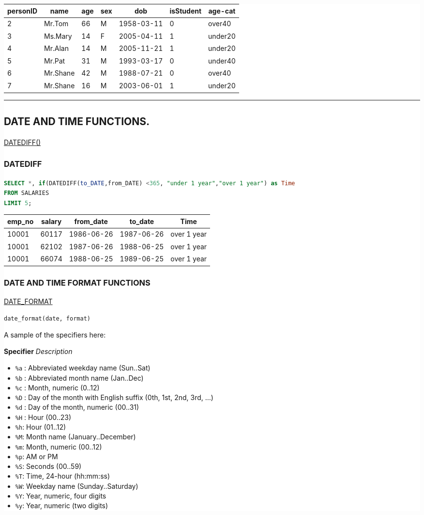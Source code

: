 personID | name     | age  | sex  | dob        | isStudent | age-cat |
| --- | --- | --- | --- | --- | --- | --- |
|        2 | Mr.Tom   |   66 | M    | 1958-03-11 |         0 | over40  |
|        3 | Ms.Mary  |   14 | F    | 2005-04-11 |         1 | under20 |
|        4 | Mr.Alan  |   14 | M    | 2005-11-21 |         1 | under20 |
|        5 | Mr.Pat   |   31 | M    | 1993-03-17 |         0 | under40 |
|        6 | Mr.Shane |   42 | M    | 1988-07-21 |         0 | over40  |
|        7 | Mr.Shane |   16 | M    | 2003-06-01 |         1 | under20 |


***

## DATE AND TIME FUNCTIONS.

[DATEDIFF()](https://dev.mysql.com/doc/refman/8.0/en/date-and-time-functions.html#function_datediff)


### DATEDIFF

```SQL
SELECT *, if(DATEDIFF(to_DATE,from_DATE) <365, "under 1 year","over 1 year") as Time 
FROM SALARIES 
LIMIT 5;
```

| emp_no | salary | from_date  | to_date    | Time        |
--- | --- | --- | ---| --- |
|  10001 |  60117 | 1986-06-26 | 1987-06-26 | over 1 year |
|  10001 |  62102 | 1987-06-26 | 1988-06-25 | over 1 year |
|  10001 |  66074 | 1988-06-25 | 1989-06-25 | over 1 year |


### DATE AND TIME FORMAT FUNCTIONS
[DATE_FORMAT](https://dev.mysql.com/doc/refman/8.0/en/date-and-time-functions.html#function_date-format)

`date_format(date, format)`

A sample of the specifiers here:


**Specifier**	*Description*
- `%a` :	Abbreviated weekday name (Sun..Sat)
- `%b` :	Abbreviated month name (Jan..Dec)
- `%c` :	Month, numeric (0..12)
- `%D` :	Day of the month with English suffix (0th, 1st, 2nd, 3rd, …)
- `%d` :	Day of the month, numeric (00..31)
- `%H` :	Hour (00..23)
- `%h`: 	Hour (01..12)
- `%M`: 	Month name (January..December)
- `%m`: 	Month, numeric (00..12)
- `%p`: 	AM or PM
- `%S`: 	Seconds (00..59)
- `%T`: 	Time, 24-hour (hh:mm:ss)
- `%W`: 	Weekday name (Sunday..Saturday)
- `%Y`: 	Year, numeric, four digits
- `%y`: 	Year, numeric (two digits)
